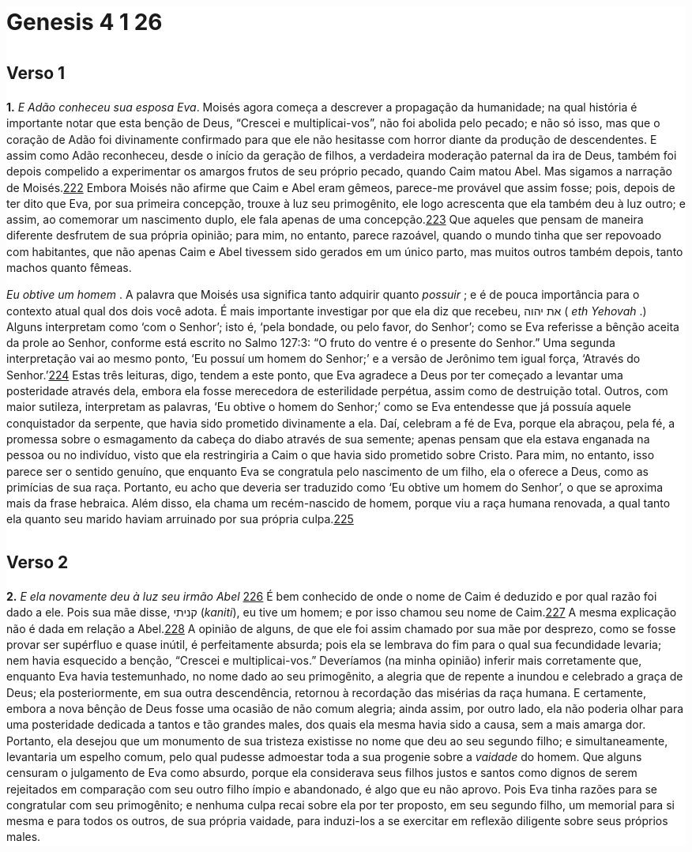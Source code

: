 # Genesis 4 1 26

## Verso 1
 **1.**  _E Adão conheceu sua esposa Eva_. Moisés agora começa a descrever a propagação da humanidade; na qual história é importante notar que esta benção de Deus, “Crescei e multiplicai-vos”, não foi abolida pelo pecado; e não só isso, mas que o coração de Adão foi divinamente confirmado para que ele não hesitasse com horror diante da produção de descendentes. E assim como Adão reconheceu, desde o início da geração de filhos, a verdadeira moderação paternal da ira de Deus, também foi depois compelido a experimentar os amargos frutos de seu próprio pecado, quando Caim matou Abel. Mas sigamos a narração de Moisés.[222](#Note-222) Embora Moisés não afirme que Caim e Abel eram gêmeos, parece-me provável que assim fosse; pois, depois de ter dito que Eva, por sua primeira concepção, trouxe à luz seu primogênito, ele logo acrescenta que ela também deu à luz outro; e assim, ao comemorar um nascimento duplo, ele fala apenas de uma concepção.[223](#Note-223) Que aqueles que pensam de maneira diferente desfrutem de sua própria opinião; para mim, no entanto, parece razoável, quando o mundo tinha que ser repovoado com habitantes, que não apenas Caim e Abel tivessem sido gerados em um único parto, mas muitos outros também depois, tanto machos quanto fêmeas.


 _Eu obtive um homem_ . A palavra que Moisés usa significa tanto adquirir quanto _possuir_ ; e é de pouca importância para o contexto atual qual dos dois você adota. É mais importante investigar por que ela diz que recebeu, <span lang="he" dir="rtl">את יהוה</span> ( _eth Yehovah_ .) Alguns interpretam como ‘com o Senhor’; isto é, ‘pela bondade, ou pelo favor, do Senhor’; como se Eva referisse a bênção aceita da prole ao Senhor, conforme está escrito no Salmo 127:3: “O fruto do ventre é o presente do Senhor.” Uma segunda interpretação vai ao mesmo ponto, ‘Eu possuí um homem do Senhor;’ e a versão de Jerônimo tem igual força, ‘Através do Senhor.’[224](#Note-224) Estas três leituras, digo, tendem a este ponto, que Eva agradece a Deus por ter começado a levantar uma posteridade através dela, embora ela fosse merecedora de esterilidade perpétua, assim como de destruição total. Outros, com maior sutileza, interpretam as palavras, ‘Eu obtive o homem do Senhor;’ como se Eva entendesse que já possuía aquele conquistador da serpente, que havia sido prometido divinamente a ela. Daí, celebram a fé de Eva, porque ela abraçou, pela fé, a promessa sobre o esmagamento da cabeça do diabo através de sua semente; apenas pensam que ela estava enganada na pessoa ou no indivíduo, visto que ela restringiria a Caim o que havia sido prometido sobre Cristo. Para mim, no entanto, isso parece ser o sentido genuíno, que enquanto Eva se congratula pelo nascimento de um filho, ela o oferece a Deus, como as primícias de sua raça. Portanto, eu acho que deveria ser traduzido como ‘Eu obtive um homem do Senhor’, o que se aproxima mais da frase hebraica. Além disso, ela chama um recém-nascido de homem, porque viu a raça humana renovada, a qual tanto ela quanto seu marido haviam arruinado por sua própria culpa.[225](#Note-225)

## Verso 2
**2.**  _E ela novamente deu à luz seu irmão Abel_ [226](#Note-226) É bem conhecido de onde o nome de Caim é deduzido e por qual razão foi dado a ele. Pois sua mãe disse, <span lang="he" dir="rtl">קניתי</span> (_kaniti_), eu tive um homem; e por isso chamou seu nome de Caim.[227](#Note-227) A mesma explicação não é dada em relação a Abel.[228](#Note-228) A opinião de alguns, de que ele foi assim chamado por sua mãe por desprezo, como se fosse provar ser supérfluo e quase inútil, é perfeitamente absurda; pois ela se lembrava do fim para o qual sua fecundidade levaria; nem havia esquecido a benção, “Crescei e multiplicai-vos.” Deveríamos (na minha opinião) inferir mais corretamente que, enquanto Eva havia testemunhado, no nome dado ao seu primogênito, a alegria que de repente a inundou e celebrado a graça de Deus; ela posteriormente, em sua outra descendência, retornou à recordação das misérias da raça humana. E certamente, embora a nova bênção de Deus fosse uma ocasião de não comum alegria; ainda assim, por outro lado, ela não poderia olhar para uma posteridade dedicada a tantos e tão grandes males, dos quais ela mesma havia sido a causa, sem a mais amarga dor. Portanto, ela desejou que um monumento de sua tristeza existisse no nome que deu ao seu segundo filho; e simultaneamente, levantaria um espelho comum, pelo qual pudesse admoestar toda a sua progenie sobre a _vaidade_ do homem. Que alguns censuram o julgamento de Eva como absurdo, porque ela considerava seus filhos justos e santos como dignos de serem rejeitados em comparação com seu outro filho ímpio e abandonado, é algo que eu não aprovo. Pois Eva tinha razões para se congratular com seu primogênito; e nenhuma culpa recai sobre ela por ter proposto, em seu segundo filho, um memorial para si mesma e para todos os outros, de sua própria vaidade, para induzi-los a se exercitar em reflexão diligente sobre seus próprios males.
